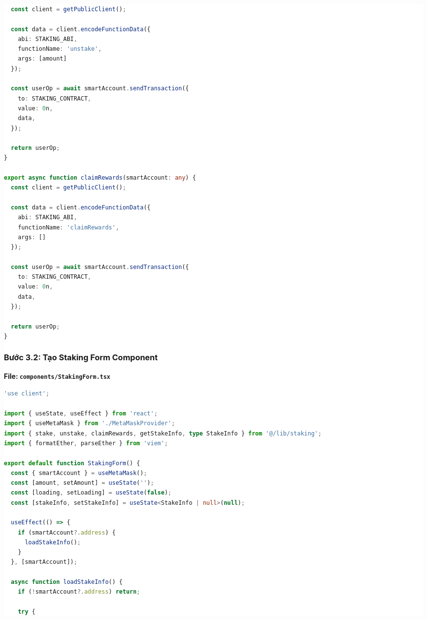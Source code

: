 ```typescript
  const client = getPublicClient();
  
  const data = client.encodeFunctionData({
    abi: STAKING_ABI,
    functionName: 'unstake',
    args: [amount]
  });
  
  const userOp = await smartAccount.sendTransaction({
    to: STAKING_CONTRACT,
    value: 0n,
    data,
  });
  
  return userOp;
}

export async function claimRewards(smartAccount: any) {
  const client = getPublicClient();
  
  const data = client.encodeFunctionData({
    abi: STAKING_ABI,
    functionName: 'claimRewards',
    args: []
  });
  
  const userOp = await smartAccount.sendTransaction({
    to: STAKING_CONTRACT,
    value: 0n,
    data,
  });
  
  return userOp;
}
```

### Bước 3.2: Tạo Staking Form Component

**File: `components/StakingForm.tsx`**
```typescript
'use client';

import { useState, useEffect } from 'react';
import { useMetaMask } from './MetaMaskProvider';
import { stake, unstake, claimRewards, getStakeInfo, type StakeInfo } from '@/lib/staking';
import { formatEther, parseEther } from 'viem';

export default function StakingForm() {
  const { smartAccount } = useMetaMask();
  const [amount, setAmount] = useState('');
  const [loading, setLoading] = useState(false);
  const [stakeInfo, setStakeInfo] = useState<StakeInfo | null>(null);
  
  useEffect(() => {
    if (smartAccount?.address) {
      loadStakeInfo();
    }
  }, [smartAccount]);
  
  async function loadStakeInfo() {
    if (!smartAccount?.address) return;
    
    try {
```